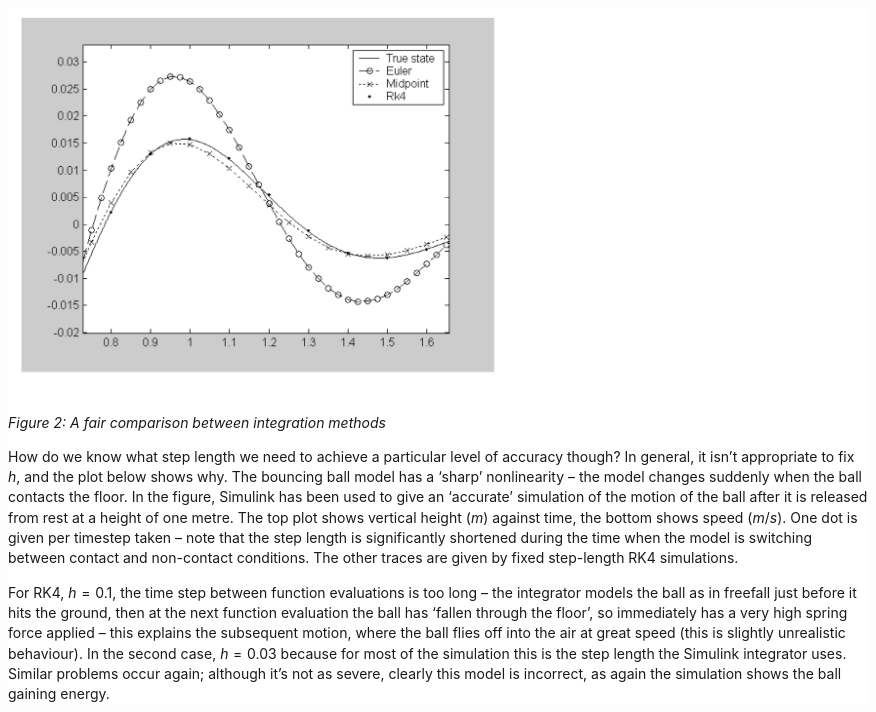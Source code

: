 <img src="figures/integration_methods_plot.png" width=500>

*Figure 2: A fair comparison between integration methods*

How do we know what step length we need to achieve a particular level of accuracy though? In general, it isn’t appropriate to fix $h$, and the plot below shows why. The bouncing ball model has a ‘sharp’ nonlinearity – the model changes suddenly when the ball contacts the floor. In the figure, Simulink has been used to give an ‘accurate’ simulation of the motion of the ball after it is released from rest at a height of one metre. The top plot shows vertical height ($m$) against time, the bottom shows speed ($m/s$). One dot is given per timestep taken – note that the step length is significantly shortened during the time when the model is switching between contact and non-contact conditions. The other traces are given by fixed step-length RK4 simulations.

For RK4, $h=0.1$, the time step between function evaluations is too long – the integrator models the ball as in freefall just before it hits the ground, then at the next function evaluation the ball has ‘fallen through the floor’, so immediately has a very high spring force applied – this explains the subsequent motion, where the ball flies off into the air at great speed (this is slightly unrealistic behaviour). In the second case, $h=0.03$ because for most of the simulation this is the step length the Simulink integrator uses. Similar problems occur again; although it’s not as severe, clearly this model is incorrect, as again the simulation shows the ball gaining energy.
